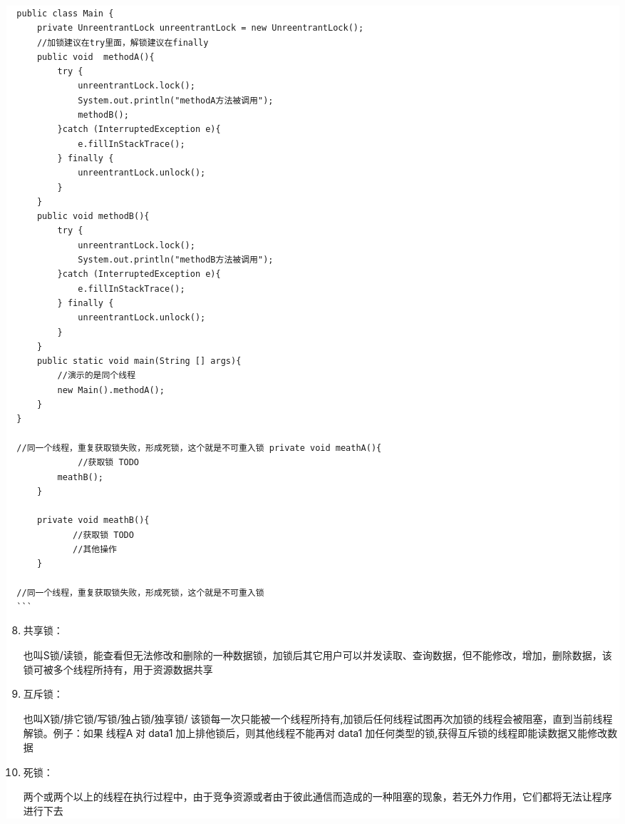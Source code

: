       public class Main {
          private UnreentrantLock unreentrantLock = new UnreentrantLock();
          //加锁建议在try里面，解锁建议在finally
          public void  methodA(){
              try {
                  unreentrantLock.lock();
                  System.out.println("methodA方法被调用");
                  methodB();
              }catch (InterruptedException e){
                  e.fillInStackTrace();
              } finally {
                  unreentrantLock.unlock();
              }
          }
          public void methodB(){
              try {
                  unreentrantLock.lock();
                  System.out.println("methodB方法被调用");
              }catch (InterruptedException e){
                  e.fillInStackTrace();
              } finally {
                  unreentrantLock.unlock();
              }
          }
          public static void main(String [] args){
              //演示的是同个线程
              new Main().methodA();
          }
      }
      
      //同一个线程，重复获取锁失败，形成死锁，这个就是不可重入锁 private void meathA(){
                  //获取锁 TODO
              meathB();
          }
      
          private void meathB(){
                 //获取锁 TODO
                 //其他操作
          }
          
      //同一个线程，重复获取锁失败，形成死锁，这个就是不可重入锁
      ```

   8. 共享锁：

      也叫S锁/读锁，能查看但无法修改和删除的一种数据锁，加锁后其它用户可以并发读取、查询数据，但不能修改，增加，删除数据，该锁可被多个线程所持有，用于资源数据共享

   9. 互斥锁：

      也叫X锁/排它锁/写锁/独占锁/独享锁/ 该锁每一次只能被一个线程所持有,加锁后任何线程试图再次加锁的线程会被阻塞，直到当前线程解锁。例子：如果 线程A 对 data1 加上排他锁后，则其他线程不能再对 data1 加任何类型的锁,获得互斥锁的线程即能读数据又能修改数据

   10. 死锁：

       两个或两个以上的线程在执行过程中，由于竞争资源或者由于彼此通信而造成的一种阻塞的现象，若无外力作用，它们都将无法让程序进行下去
